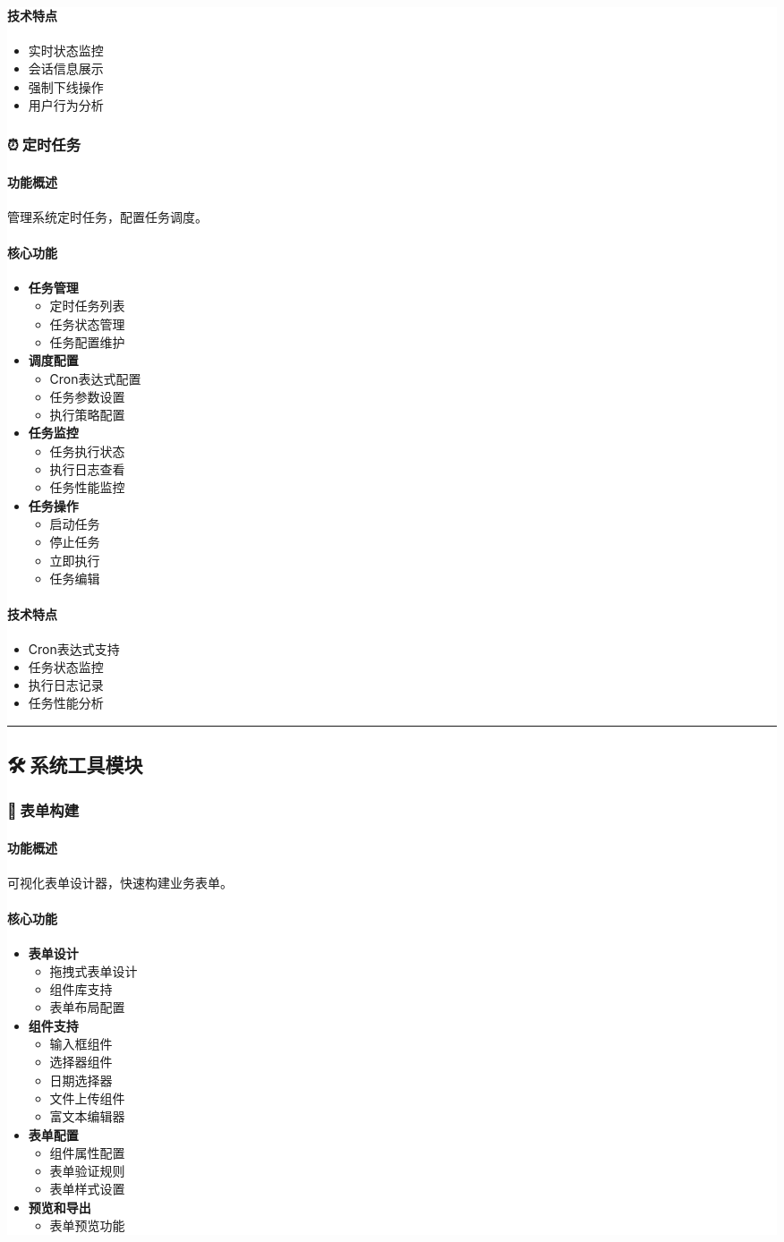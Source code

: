 #### 技术特点
- 实时状态监控
- 会话信息展示
- 强制下线操作
- 用户行为分析

### ⏰ 定时任务

#### 功能概述
管理系统定时任务，配置任务调度。

#### 核心功能
- **任务管理**
  - 定时任务列表
  - 任务状态管理
  - 任务配置维护
- **调度配置**
  - Cron表达式配置
  - 任务参数设置
  - 执行策略配置
- **任务监控**
  - 任务执行状态
  - 执行日志查看
  - 任务性能监控
- **任务操作**
  - 启动任务
  - 停止任务
  - 立即执行
  - 任务编辑

#### 技术特点
- Cron表达式支持
- 任务状态监控
- 执行日志记录
- 任务性能分析

---

## 🛠️ 系统工具模块

### 📝 表单构建

#### 功能概述
可视化表单设计器，快速构建业务表单。

#### 核心功能
- **表单设计**
  - 拖拽式表单设计
  - 组件库支持
  - 表单布局配置
- **组件支持**
  - 输入框组件
  - 选择器组件
  - 日期选择器
  - 文件上传组件
  - 富文本编辑器
- **表单配置**
  - 组件属性配置
  - 表单验证规则
  - 表单样式设置
- **预览和导出**
  - 表单预览功能